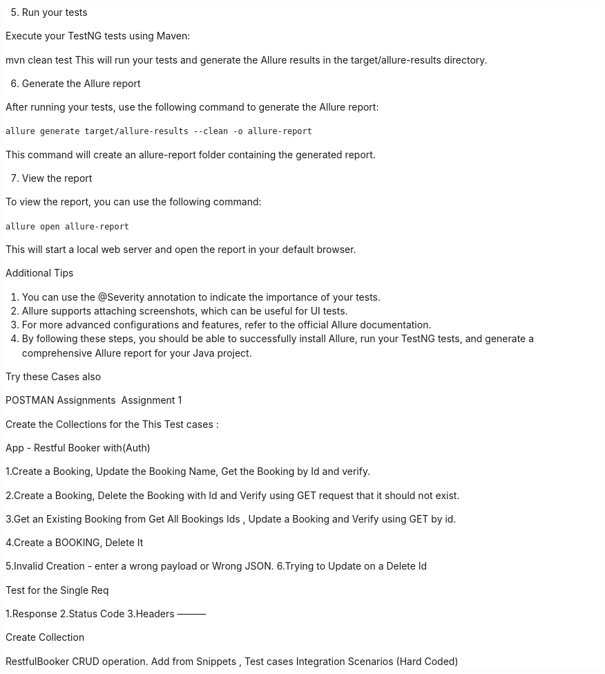 5. Run your tests
   
Execute your TestNG tests using Maven:

  mvn clean test
This will run your tests and generate the Allure results in the target/allure-results directory.

6. Generate the Allure report

 After running your tests, use the following command to generate the Allure report:

    allure generate target/allure-results --clean -o allure-report

This command will create an allure-report folder containing the generated report.

7. View the report
   
To view the report, you can use the following command:

    allure open allure-report
    
This will start a local web server and open the report in your default browser.

Additional Tips

1. You can use the @Severity annotation to indicate the importance of your tests.
2. Allure supports attaching screenshots, which can be useful for UI tests.
3. For more advanced configurations and features, refer to the official Allure documentation.
4. By following these steps, you should be able to successfully install Allure, run your TestNG tests, and generate a comprehensive Allure report for your Java project.

Try these Cases also

POSTMAN Assignments  Assignment 1

Create the Collections for the This Test cases :

App - Restful Booker with(Auth)

1.Create a Booking, Update the Booking Name, Get the Booking by Id and verify.

2.Create a Booking, Delete the Booking with Id and Verify using GET request that it should not exist.

3.Get an Existing Booking from Get All Bookings Ids , Update a Booking and Verify using GET by id.

4.Create a BOOKING, Delete It

5.Invalid Creation - enter a wrong payload or Wrong JSON.
6.Trying to Update on a Delete Id


Test for the Single Req

1.Response
2.Status Code
3.Headers
———

Create Collection

 RestfulBooker CRUD operation.
 Add from Snippets , Test cases
 Integration Scenarios (Hard Coded)
